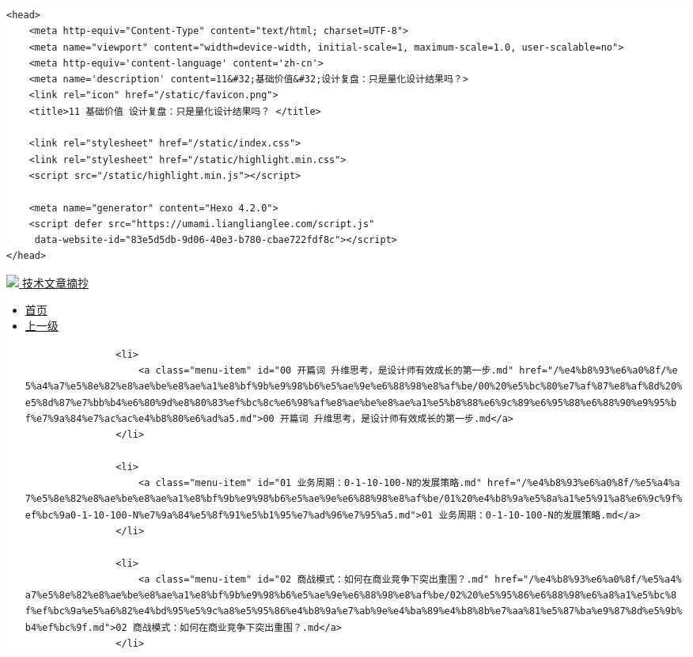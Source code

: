 <!DOCTYPE html>
<html xmlns="http://www.w3.org/1999/xhtml">

<head>

    <head>
        <meta http-equiv="Content-Type" content="text/html; charset=UTF-8">
        <meta name="viewport" content="width=device-width, initial-scale=1, maximum-scale=1.0, user-scalable=no">
        <meta http-equiv='content-language' content='zh-cn'>
        <meta name='description' content=11&#32;基础价值&#32;设计复盘：只是量化设计结果吗？>
        <link rel="icon" href="/static/favicon.png">
        <title>11 基础价值 设计复盘：只是量化设计结果吗？ </title>
        
        <link rel="stylesheet" href="/static/index.css">
        <link rel="stylesheet" href="/static/highlight.min.css">
        <script src="/static/highlight.min.js"></script>
        
        <meta name="generator" content="Hexo 4.2.0">
        <script defer src="https://umami.lianglianglee.com/script.js"
         data-website-id="83e5d5db-9d06-40e3-b780-cbae722fdf8c"></script>
    </head>

<body>
    <div class="book-container">
        <div class="book-sidebar">
            <div class="book-brand">
                <a href="/">
                    <img src="/static/favicon.png">
                    <span>技术文章摘抄</span>
                </a>
            </div>
            <div class="book-menu uncollapsible">
                <ul class="uncollapsible">
                    <li><a href="/" class="current-tab">首页</a></li>
                    <li><a href="../">上一级</a></li>
                </ul>
                <ul class="uncollapsible">
                    
                    <li>
                        <a class="menu-item" id="00 开篇词 升维思考，是设计师有效成长的第一步.md" href="/%e4%b8%93%e6%a0%8f/%e5%a4%a7%e5%8e%82%e8%ae%be%e8%ae%a1%e8%bf%9b%e9%98%b6%e5%ae%9e%e6%88%98%e8%af%be/00%20%e5%bc%80%e7%af%87%e8%af%8d%20%e5%8d%87%e7%bb%b4%e6%80%9d%e8%80%83%ef%bc%8c%e6%98%af%e8%ae%be%e8%ae%a1%e5%b8%88%e6%9c%89%e6%95%88%e6%88%90%e9%95%bf%e7%9a%84%e7%ac%ac%e4%b8%80%e6%ad%a5.md">00 开篇词 升维思考，是设计师有效成长的第一步.md</a>
                    </li>
                    
                    <li>
                        <a class="menu-item" id="01 业务周期：0-1-10-100-N的发展策略.md" href="/%e4%b8%93%e6%a0%8f/%e5%a4%a7%e5%8e%82%e8%ae%be%e8%ae%a1%e8%bf%9b%e9%98%b6%e5%ae%9e%e6%88%98%e8%af%be/01%20%e4%b8%9a%e5%8a%a1%e5%91%a8%e6%9c%9f%ef%bc%9a0-1-10-100-N%e7%9a%84%e5%8f%91%e5%b1%95%e7%ad%96%e7%95%a5.md">01 业务周期：0-1-10-100-N的发展策略.md</a>
                    </li>
                    
                    <li>
                        <a class="menu-item" id="02 商战模式：如何在商业竞争下突出重围？.md" href="/%e4%b8%93%e6%a0%8f/%e5%a4%a7%e5%8e%82%e8%ae%be%e8%ae%a1%e8%bf%9b%e9%98%b6%e5%ae%9e%e6%88%98%e8%af%be/02%20%e5%95%86%e6%88%98%e6%a8%a1%e5%bc%8f%ef%bc%9a%e5%a6%82%e4%bd%95%e5%9c%a8%e5%95%86%e4%b8%9a%e7%ab%9e%e4%ba%89%e4%b8%8b%e7%aa%81%e5%87%ba%e9%87%8d%e5%9b%b4%ef%bc%9f.md">02 商战模式：如何在商业竞争下突出重围？.md</a>
                    </li>
                    